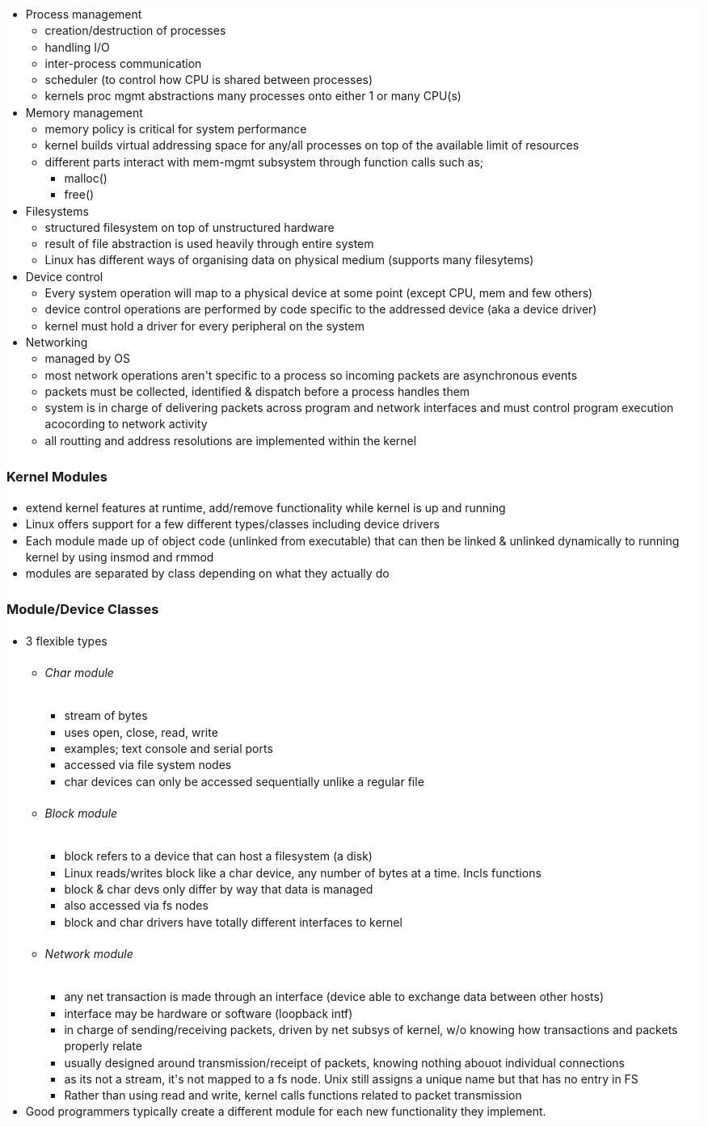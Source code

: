 + Process management
	+ creation/destruction of processes
	+ handling I/O
	+ inter-process communication
	+ scheduler (to control how CPU is shared between processes)
	+ kernels proc mgmt abstractions many processes onto either 1 or many CPU(s)
+ Memory management
	+ memory policy is critical for system performance
	+ kernel builds virtual addressing space for any/all processes on top of the available limit of resources
	+ different parts interact with mem-mgmt subsystem through function calls such as;
		+ malloc()
		+ free()
+ Filesystems
	+ structured filesystem on top of unstructured hardware
	+ result of file abstraction is  used heavily through entire system
	+ Linux has different ways of organising data on physical medium (supports many filesytems)
+ Device control
	+ Every system operation will map to a physical device at some point (except CPU, mem and few others)
	+ device control operations are performed by code specific to the addressed device (aka a device driver)
	+ kernel must hold a driver for every peripheral on the system
+ Networking
	+ managed by OS
	+ most network operations aren't specific to a process so incoming packets are asynchronous events
	+ packets must  be collected, identified & dispatch before a process handles them
	+ system is in charge of delivering packets across program and network interfaces and must control program execution acocording to network activity
	+ all routting and address resolutions are implemented within the kernel
### Kernel Modules
+ extend kernel features at runtime, add/remove functionality while kernel is up and running
+ Linux offers support for a few different types/classes including device drivers
+ Each module made up of object code (unlinked from executable) that can then be linked & unlinked dynamically to running kernel by using insmod and rmmod
+ modules are separated by class depending on what they actually do

### Module/Device Classes
+ 3 flexible types
	+ ###### Char module
		- stream of bytes
		- uses open, close, read, write
		- examples; text console and serial ports
		- accessed via file system nodes
		- char devices can only be accessed sequentially unlike a regular file
	+ ###### Block module
		+ block refers to a device that can host a filesystem (a disk)
		+ Linux reads/writes block like a char device, any number of bytes at a time. Incls functions
		+ block & char devs only differ by way that data is managed
		+ also accessed via fs nodes
		+ block and char drivers have totally different interfaces to kernel
	+ ###### Network module
		+ any net transaction is made through an interface (device able to exchange data between other hosts)
		+ interface may be hardware or software (loopback intf)
		+ in charge of sending/receiving packets, driven by net subsys of kernel, w/o knowing how transactions and packets properly relate
		+ usually designed around transmission/receipt of packets, knowing nothing abouot individual connections
		+ as its not a stream, it's not mapped to a fs node. Unix still assigns a unique name but that has no entry in FS
		+ Rather than using read and write, kernel calls functions related to packet transmission
+ Good programmers typically create a different module for each new functionality they implement. 